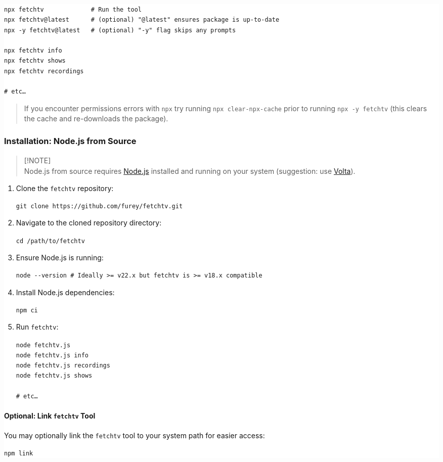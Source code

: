 ```console
npx fetchtv             # Run the tool
npx fetchtv@latest      # (optional) "@latest" ensures package is up-to-date
npx -y fetchtv@latest   # (optional) "-y" flag skips any prompts

npx fetchtv info
npx fetchtv shows
npx fetchtv recordings

# etc…
```

> If you encounter permissions errors with `npx` try running `npx clear-npx-cache` prior to running `npx -y fetchtv` (this clears the cache and re-downloads the package).

### Installation: Node.js from Source

> [!NOTE]<br>
> Node.js from source requires [Node.js](https://nodejs.org/en/download) installed and running on your system (suggestion: use [Volta](https://volta.sh)).

1. Clone the `fetchtv` repository:<br>
    ```console
    git clone https://github.com/furey/fetchtv.git
    ```
1. Navigate to the cloned repository directory:<br>
    ```console
    cd /path/to/fetchtv
    ```
1. Ensure Node.js is running:<br>
    ```console
    node --version # Ideally >= v22.x but fetchtv is >= v18.x compatible
    ```
1. Install Node.js dependencies:<br>
    ```console
    npm ci
    ```
1. Run `fetchtv`:<br>
    ```console
    node fetchtv.js
    node fetchtv.js info
    node fetchtv.js recordings
    node fetchtv.js shows

    # etc…
    ```

#### Optional: Link `fetchtv` Tool

You may optionally link the `fetchtv` tool to your system path for easier access:

```console
npm link
```
